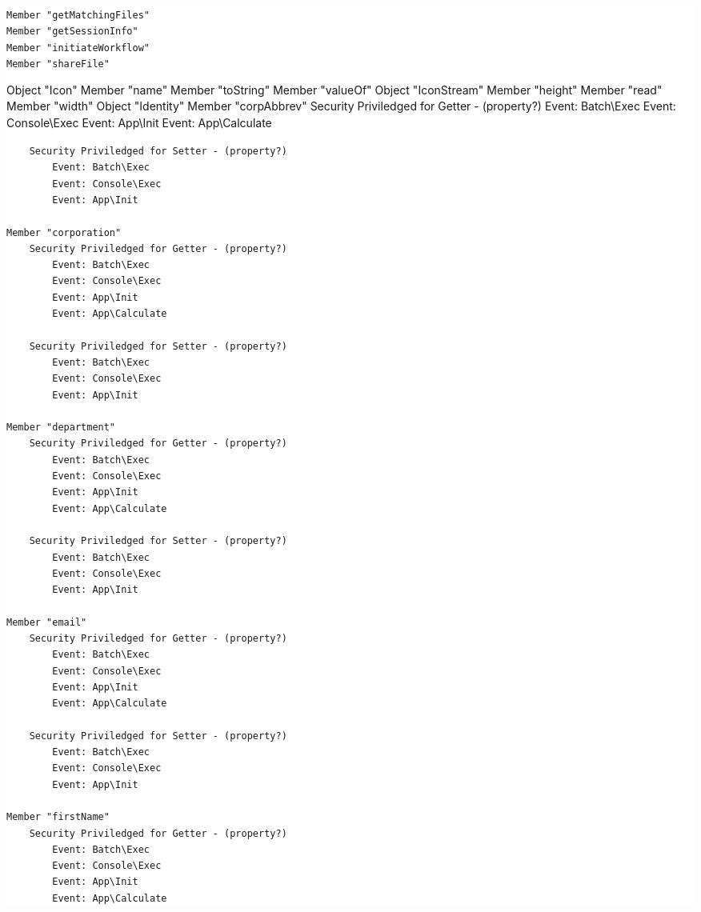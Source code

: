 	Member "getMatchingFiles"
	Member "getSessionInfo"
	Member "initiateWorkflow"
	Member "shareFile"
Object "Icon"
	Member "name"
	Member "toString"
	Member "valueOf"
Object "IconStream"
	Member "height"
	Member "read"
	Member "width"
Object "Identity"
	Member "corpAbbrev"
		Security Priviledged for Getter - (property?)
			Event: Batch\Exec
			Event: Console\Exec
			Event: App\Init
			Event: App\Calculate

		Security Priviledged for Setter - (property?)
			Event: Batch\Exec
			Event: Console\Exec
			Event: App\Init

	Member "corporation"
		Security Priviledged for Getter - (property?)
			Event: Batch\Exec
			Event: Console\Exec
			Event: App\Init
			Event: App\Calculate

		Security Priviledged for Setter - (property?)
			Event: Batch\Exec
			Event: Console\Exec
			Event: App\Init

	Member "department"
		Security Priviledged for Getter - (property?)
			Event: Batch\Exec
			Event: Console\Exec
			Event: App\Init
			Event: App\Calculate

		Security Priviledged for Setter - (property?)
			Event: Batch\Exec
			Event: Console\Exec
			Event: App\Init

	Member "email"
		Security Priviledged for Getter - (property?)
			Event: Batch\Exec
			Event: Console\Exec
			Event: App\Init
			Event: App\Calculate

		Security Priviledged for Setter - (property?)
			Event: Batch\Exec
			Event: Console\Exec
			Event: App\Init

	Member "firstName"
		Security Priviledged for Getter - (property?)
			Event: Batch\Exec
			Event: Console\Exec
			Event: App\Init
			Event: App\Calculate
